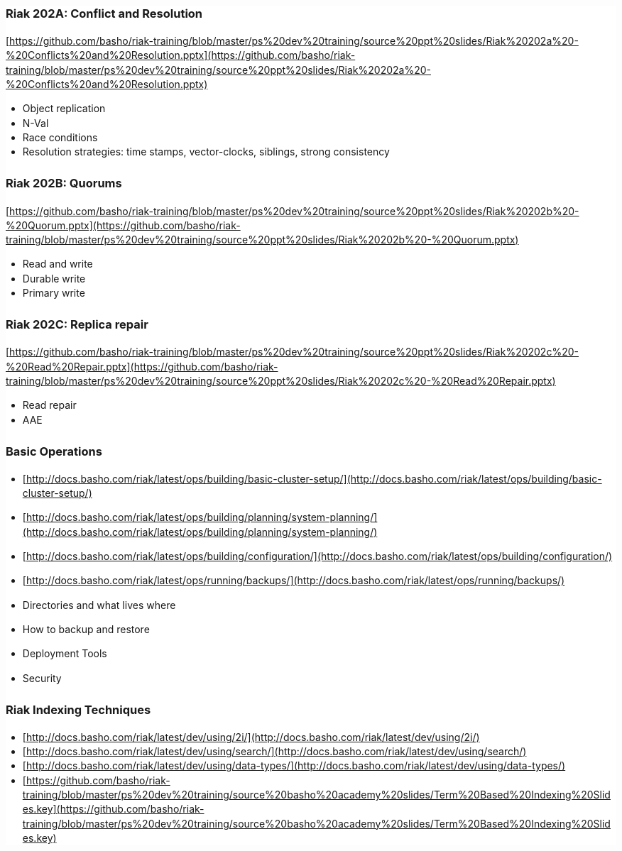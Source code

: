 ### Riak 202A: Conflict and Resolution

[https://github.com/basho/riak-training/blob/master/ps%20dev%20training/source%20ppt%20slides/Riak%20202a%20-%20Conflicts%20and%20Resolution.pptx](https://github.com/basho/riak-training/blob/master/ps%20dev%20training/source%20ppt%20slides/Riak%20202a%20-%20Conflicts%20and%20Resolution.pptx)

* Object replication
* N-Val
* Race conditions
* Resolution strategies:  time stamps, vector-clocks, siblings, strong consistency

### Riak 202B:  Quorums

[https://github.com/basho/riak-training/blob/master/ps%20dev%20training/source%20ppt%20slides/Riak%20202b%20-%20Quorum.pptx](https://github.com/basho/riak-training/blob/master/ps%20dev%20training/source%20ppt%20slides/Riak%20202b%20-%20Quorum.pptx)

* Read and write
* Durable write
* Primary write

### Riak 202C: Replica repair

[https://github.com/basho/riak-training/blob/master/ps%20dev%20training/source%20ppt%20slides/Riak%20202c%20-%20Read%20Repair.pptx](https://github.com/basho/riak-training/blob/master/ps%20dev%20training/source%20ppt%20slides/Riak%20202c%20-%20Read%20Repair.pptx)

* Read repair
* AAE

### Basic Operations

* [http://docs.basho.com/riak/latest/ops/building/basic-cluster-setup/](http://docs.basho.com/riak/latest/ops/building/basic-cluster-setup/)
* [http://docs.basho.com/riak/latest/ops/building/planning/system-planning/](http://docs.basho.com/riak/latest/ops/building/planning/system-planning/)
* [http://docs.basho.com/riak/latest/ops/building/configuration/](http://docs.basho.com/riak/latest/ops/building/configuration/)
* [http://docs.basho.com/riak/latest/ops/running/backups/](http://docs.basho.com/riak/latest/ops/running/backups/)

* Directories and what lives where
* How to backup and restore
* Deployment Tools
* Security

### Riak Indexing Techniques

* [http://docs.basho.com/riak/latest/dev/using/2i/](http://docs.basho.com/riak/latest/dev/using/2i/)
* [http://docs.basho.com/riak/latest/dev/using/search/](http://docs.basho.com/riak/latest/dev/using/search/)
* [http://docs.basho.com/riak/latest/dev/using/data-types/](http://docs.basho.com/riak/latest/dev/using/data-types/)
* [https://github.com/basho/riak-training/blob/master/ps%20dev%20training/source%20basho%20academy%20slides/Term%20Based%20Indexing%20Slides.key](https://github.com/basho/riak-training/blob/master/ps%20dev%20training/source%20basho%20academy%20slides/Term%20Based%20Indexing%20Slides.key)
